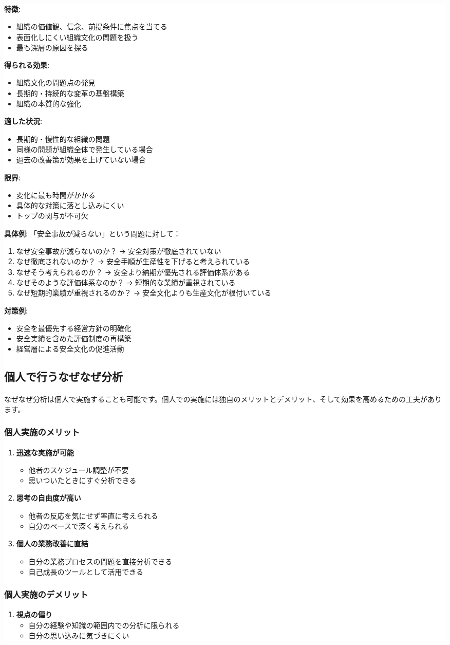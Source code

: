 **特徴**:
- 組織の価値観、信念、前提条件に焦点を当てる
- 表面化しにくい組織文化の問題を扱う
- 最も深層の原因を探る

**得られる効果**:
- 組織文化の問題点の発見
- 長期的・持続的な変革の基盤構築
- 組織の本質的な強化

**適した状況**:
- 長期的・慢性的な組織の問題
- 同様の問題が組織全体で発生している場合
- 過去の改善策が効果を上げていない場合

**限界**:
- 変化に最も時間がかかる
- 具体的な対策に落とし込みにくい
- トップの関与が不可欠

**具体例**:
「安全事故が減らない」という問題に対して：
1. なぜ安全事故が減らないのか？ → 安全対策が徹底されていない
2. なぜ徹底されないのか？ → 安全手順が生産性を下げると考えられている
3. なぜそう考えられるのか？ → 安全より納期が優先される評価体系がある
4. なぜそのような評価体系なのか？ → 短期的な業績が重視されている
5. なぜ短期的業績が重視されるのか？ → 安全文化よりも生産文化が根付いている

**対策例**:
- 安全を最優先する経営方針の明確化
- 安全実績を含めた評価制度の再構築
- 経営層による安全文化の促進活動

## 個人で行うなぜなぜ分析

なぜなぜ分析は個人で実施することも可能です。個人での実施には独自のメリットとデメリット、そして効果を高めるための工夫があります。

### 個人実施のメリット

1. **迅速な実施が可能**
   - 他者のスケジュール調整が不要
   - 思いついたときにすぐ分析できる

2. **思考の自由度が高い**
   - 他者の反応を気にせず率直に考えられる
   - 自分のペースで深く考えられる

3. **個人の業務改善に直結**
   - 自分の業務プロセスの問題を直接分析できる
   - 自己成長のツールとして活用できる

### 個人実施のデメリット

1. **視点の偏り**
   - 自分の経験や知識の範囲内での分析に限られる
   - 自分の思い込みに気づきにくい
